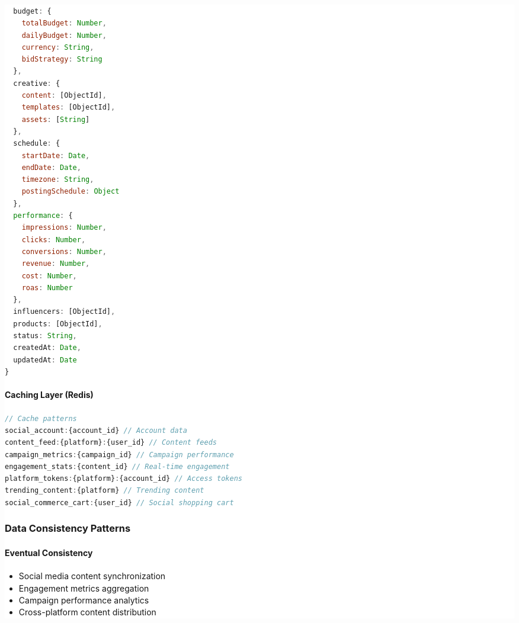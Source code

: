 ```javascript
  budget: {
    totalBudget: Number,
    dailyBudget: Number,
    currency: String,
    bidStrategy: String
  },
  creative: {
    content: [ObjectId],
    templates: [ObjectId],
    assets: [String]
  },
  schedule: {
    startDate: Date,
    endDate: Date,
    timezone: String,
    postingSchedule: Object
  },
  performance: {
    impressions: Number,
    clicks: Number,
    conversions: Number,
    revenue: Number,
    cost: Number,
    roas: Number
  },
  influencers: [ObjectId],
  products: [ObjectId],
  status: String,
  createdAt: Date,
  updatedAt: Date
}
```

#### Caching Layer (Redis)
```javascript
// Cache patterns
social_account:{account_id} // Account data
content_feed:{platform}:{user_id} // Content feeds
campaign_metrics:{campaign_id} // Campaign performance
engagement_stats:{content_id} // Real-time engagement
platform_tokens:{platform}:{account_id} // Access tokens
trending_content:{platform} // Trending content
social_commerce_cart:{user_id} // Social shopping cart
```

### Data Consistency Patterns

#### Eventual Consistency
- Social media content synchronization
- Engagement metrics aggregation
- Campaign performance analytics
- Cross-platform content distribution
